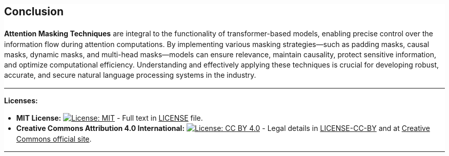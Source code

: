 
## Conclusion

**Attention Masking Techniques** are integral to the functionality of transformer-based models, enabling precise control over the information flow during attention computations. By implementing various masking strategies—such as padding masks, causal masks, dynamic masks, and multi-head masks—models can ensure relevance, maintain causality, protect sensitive information, and optimize computational efficiency. Understanding and effectively applying these techniques is crucial for developing robust, accurate, and secure natural language processing systems in the industry.


---
**Licenses:**

- **MIT License:**  [![License: MIT](https://img.shields.io/badge/License-MIT-yellow.svg)](LICENSE) - Full text in [LICENSE](LICENSE) file.
- **Creative Commons Attribution 4.0 International:** [![License: CC BY 4.0](https://licensebuttons.net/l/by/4.0/88x31.png)](LICENSE-CC-BY) - Legal details in [LICENSE-CC-BY](LICENSE-CC-BY) and at [Creative Commons official site](http://creativecommons.org/licenses/by/4.0/).

---